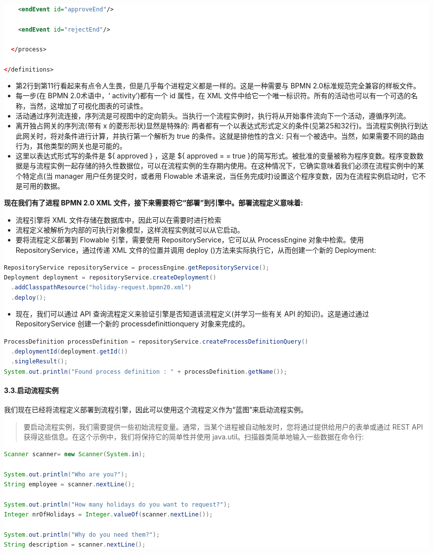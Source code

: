 ```xml
    <endEvent id="approveEnd"/>

    <endEvent id="rejectEnd"/>

  </process>

</definitions>
```

- 第2行到第11行看起来有点令人生畏，但是几乎每个进程定义都是一样的。这是一种需要与 BPMN 2.0标准规范完全兼容的样板文件。
- 每一步(在 BPMN 2.0术语中，‘ activity’)都有一个 id 属性，在 XML 文件中给它一个唯一标识符。所有的活动也可以有一个可选的名称，当然，这增加了可视化图表的可读性。
- 活动通过序列流连接，序列流是可视图中的定向箭头。当执行一个流程实例时，执行将从开始事件流向下一个活动，遵循序列流。
- 离开独占网关的序列流(带有 x 的菱形形状)显然是特殊的: 两者都有一个以表达式形式定义的条件(见第25和32行)。当流程实例执行到达此网关时，将对条件进行计算，并执行第一个解析为 true 的条件。这就是排他性的含义: 只有一个被选中。当然，如果需要不同的路由行为，其他类型的网关也是可能的。
- 这里以表达式形式写的条件是 ${ approved } ，这是 ${ approved = = true }的简写形式。被批准的变量被称为程序变数。程序变数数据是与流程实例一起存储的持久性数据位，可以在流程实例的生存期内使用。在这种情况下，它确实意味着我们必须在流程实例中的某个特定点(当 manager 用户任务提交时，或者用 Flowable 术语来说，当任务完成时)设置这个程序变数，因为在流程实例启动时，它不是可用的数据。

**现在我们有了进程 BPMN 2.0 XML 文件，接下来需要将它“部署”到引擎中。部署流程定义意味着:**

- 流程引擎将 XML 文件存储在数据库中，因此可以在需要时进行检索
- 流程定义被解析为内部的可执行对象模型，这样流程实例就可以从它启动。
- 要将流程定义部署到 Flowable 引擎，需要使用 RepositoryService，它可以从 ProcessEngine 对象中检索。使用 RepositoryService，通过传递 XML 文件的位置并调用 deploy ()方法来实际执行它，从而创建一个新的 Deployment:

```java
RepositoryService repositoryService = processEngine.getRepositoryService();
Deployment deployment = repositoryService.createDeployment()
  .addClasspathResource("holiday-request.bpmn20.xml")
  .deploy();
```

- 现在，我们可以通过 API 查询流程定义来验证引擎是否知道该流程定义(并学习一些有关 API 的知识)。这是通过通过 RepositoryService 创建一个新的 processdefinittionquery 对象来完成的。

```java
ProcessDefinition processDefinition = repositoryService.createProcessDefinitionQuery()
  .deploymentId(deployment.getId())
  .singleResult();
System.out.println("Found process definition : " + processDefinition.getName());
```

#### 3.3.启动流程实例

我们现在已经将流程定义部署到流程引擎，因此可以使用这个流程定义作为“蓝图”来启动流程实例。

> 要启动流程实例，我们需要提供一些初始流程变量。通常，当某个进程被自动触发时，您将通过提供给用户的表单或通过 REST API 获得这些信息。在这个示例中，我们将保持它的简单性并使用 java.util。扫描器类简单地输入一些数据在命令行:

```java
Scanner scanner= new Scanner(System.in);

System.out.println("Who are you?");
String employee = scanner.nextLine();

System.out.println("How many holidays do you want to request?");
Integer nrOfHolidays = Integer.valueOf(scanner.nextLine());

System.out.println("Why do you need them?");
String description = scanner.nextLine();
```
